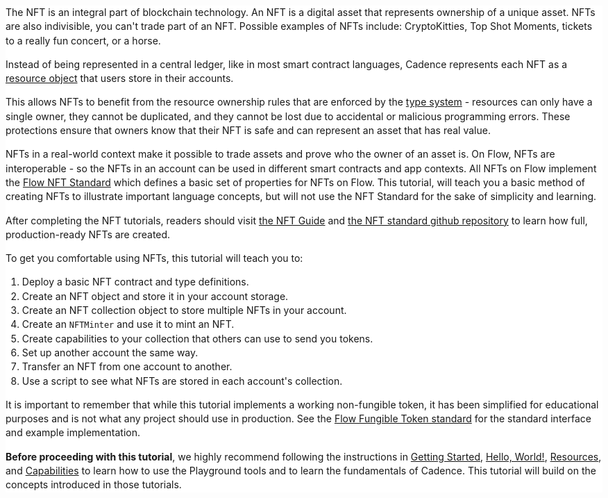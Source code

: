 The NFT is an integral part of blockchain technology.
An NFT is a digital asset that represents ownership of a unique asset.
NFTs are also indivisible, you can't trade part of an NFT.
Possible examples of NFTs include:
CryptoKitties, Top Shot Moments, tickets to a really fun concert, or a horse.

Instead of being represented in a central ledger, like in most smart contract languages,
Cadence represents each NFT as a [resource object](../language/resources)
that users store in their accounts.

This allows NFTs to benefit from the resource ownership rules
that are enforced by the [type system](../language/values-and-types.mdx) -
resources can only have a single owner, they cannot be duplicated,
and they cannot be lost due to accidental or malicious programming errors.
These protections ensure that owners know that their NFT is safe and can represent an asset that has real value.

NFTs in a real-world context make it possible to trade assets and
prove who the owner of an asset is.
On Flow, NFTs are interoperable -
so the NFTs in an account can be used in different smart contracts and app contexts.
All NFTs on Flow implement the [Flow NFT Standard](https://github.com/onflow/flow-nft)
which defines a basic set of properties for NFTs on Flow.
This tutorial, will teach you a basic method of creating NFTs
to illustrate important language concepts, but will not use the NFT Standard
for the sake of simplicity and learning.

After completing the NFT tutorials, readers should visit
[the NFT Guide](https://developers.flow.com/build/guides/nft) and
[the NFT standard github repository](https://github.com/onflow/flow-nft)
to learn how full, production-ready NFTs are created.

To get you comfortable using NFTs, this tutorial will teach you to:

1. Deploy a basic NFT contract and type definitions.
2. Create an NFT object and store it in your account storage.
3. Create an NFT collection object to store multiple NFTs in your account.
4. Create an `NFTMinter` and use it to mint an NFT.
5. Create capabilities to your collection that others can use to send you tokens.
6. Set up another account the same way.
7. Transfer an NFT from one account to another.
8. Use a script to see what NFTs are stored in each account's collection.

<Callout type="warning">
  It is important to remember that while this tutorial implements a working
  non-fungible token, it has been simplified for educational purposes and is not
  what any project should use in production. See the
  <a href="https://github.com/onflow/flow-nft" target="_blank">Flow Fungible Token standard</a>
  for the standard interface and example implementation.
</Callout>

**Before proceeding with this tutorial**, we highly recommend
following the instructions in [Getting Started](./01-first-steps.md),
[Hello, World!](./02-hello-world.md),
[Resources](./03-resources.md),
and [Capabilities](./04-capabilities.md)
to learn how to use the Playground tools and to learn the fundamentals of Cadence.
This tutorial will build on the concepts introduced in those tutorials.
